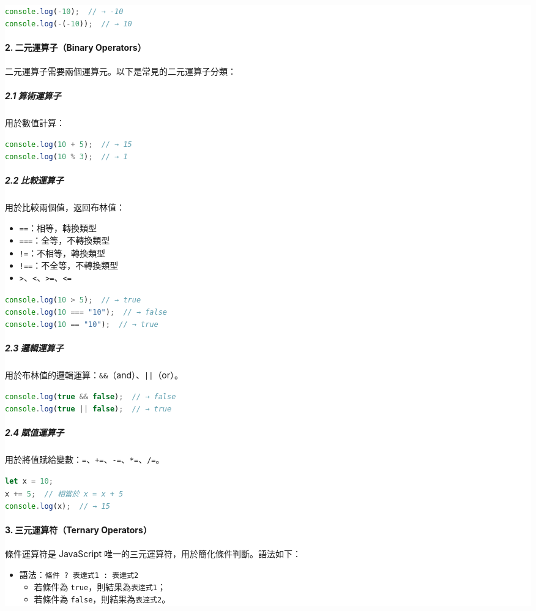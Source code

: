 ```javascript
console.log(-10);  // → -10
console.log(-(-10));  // → 10
```

#### 2. 二元運算子（Binary Operators）

二元運算子需要兩個運算元。以下是常見的二元運算子分類：

##### 2.1 算術運算子

用於數值計算：

```javascript
console.log(10 + 5);  // → 15
console.log(10 % 3);  // → 1
```

##### 2.2 比較運算子

用於比較兩個值，返回布林值：

- `==`：相等，轉換類型
- `===`：全等，不轉換類型
- `!=`：不相等，轉換類型
- `!==`：不全等，不轉換類型
- `>`、`<`、`>=`、`<=`

```javascript
console.log(10 > 5);  // → true
console.log(10 === "10");  // → false
console.log(10 == "10");  // → true
```

##### 2.3 邏輯運算子

用於布林值的邏輯運算：`&&`（and）、`||`（or）。

```javascript
console.log(true && false);  // → false
console.log(true || false);  // → true
```

##### 2.4 賦值運算子

用於將值賦給變數：`=`、`+=`、`-=`、`*=`、`/=`。

```javascript
let x = 10;
x += 5;  // 相當於 x = x + 5
console.log(x);  // → 15
```

#### 3. 三元運算符（Ternary Operators）

條件運算符是 JavaScript 唯一的三元運算符，用於簡化條件判斷。語法如下：

- 語法：`條件 ? 表達式1 : 表達式2`
  - 若條件為 `true`，則結果為`表達式1`；
  - 若條件為 `false`，則結果為`表達式2`。

